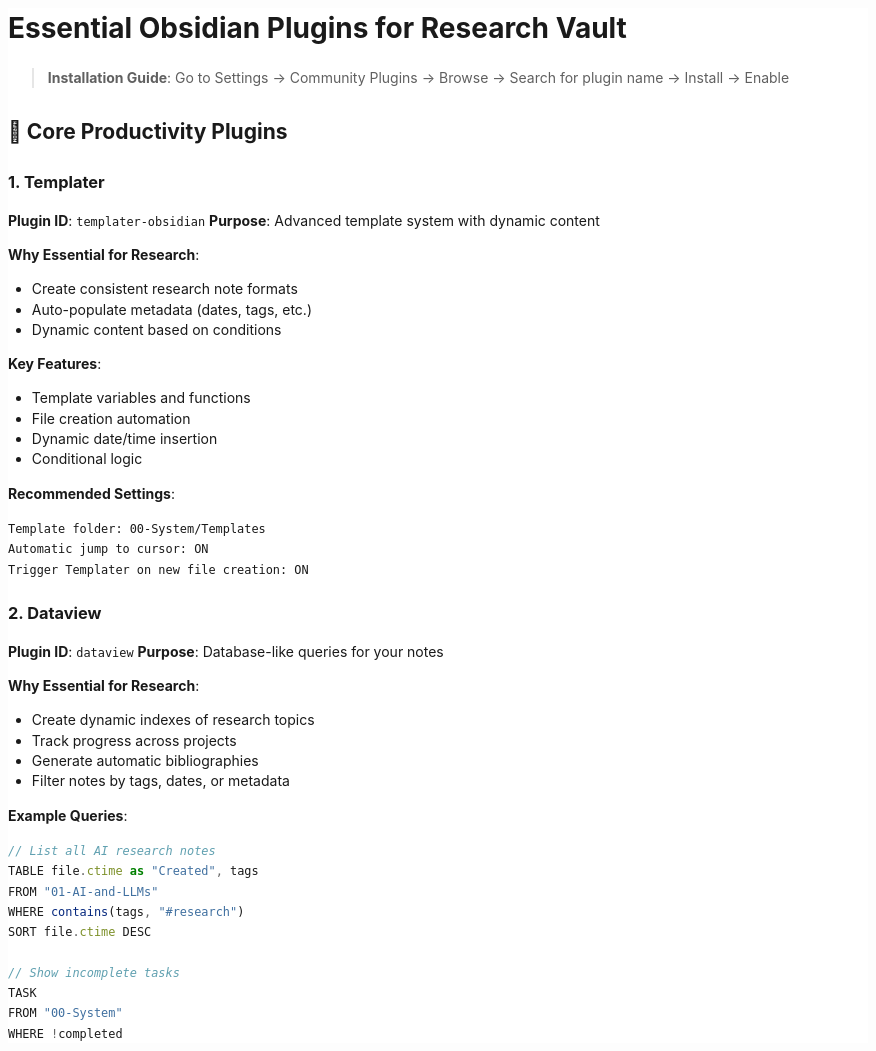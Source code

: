 # Essential Obsidian Plugins for Research Vault

> **Installation Guide**: Go to Settings → Community Plugins → Browse → Search for plugin name → Install → Enable

## 🚀 Core Productivity Plugins

### 1. Templater
**Plugin ID**: `templater-obsidian`
**Purpose**: Advanced template system with dynamic content

**Why Essential for Research**:
- Create consistent research note formats
- Auto-populate metadata (dates, tags, etc.)
- Dynamic content based on conditions

**Key Features**:
- Template variables and functions
- File creation automation
- Dynamic date/time insertion
- Conditional logic

**Recommended Settings**:
```
Template folder: 00-System/Templates
Automatic jump to cursor: ON
Trigger Templater on new file creation: ON
```

### 2. Dataview
**Plugin ID**: `dataview`
**Purpose**: Database-like queries for your notes

**Why Essential for Research**:
- Create dynamic indexes of research topics
- Track progress across projects
- Generate automatic bibliographies
- Filter notes by tags, dates, or metadata

**Example Queries**:
```javascript
// List all AI research notes
TABLE file.ctime as "Created", tags
FROM "01-AI-and-LLMs"
WHERE contains(tags, "#research")
SORT file.ctime DESC

// Show incomplete tasks
TASK
FROM "00-System"
WHERE !completed
```
